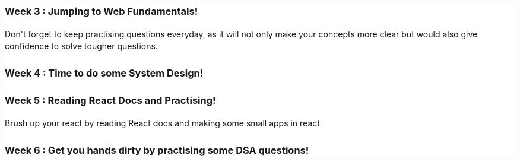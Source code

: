 

### Week 3 : Jumping to Web Fundamentals!
Don't forget to keep practising questions everyday, as it will not only make your concepts more clear but would also give confidence to solve tougher questions.

### Week 4 : Time to do some System Design!



### Week 5 : Reading React Docs and Practising!
Brush up your react by reading React docs and making some small apps in react


### Week 6 : Get you hands dirty by practising some DSA questions!


